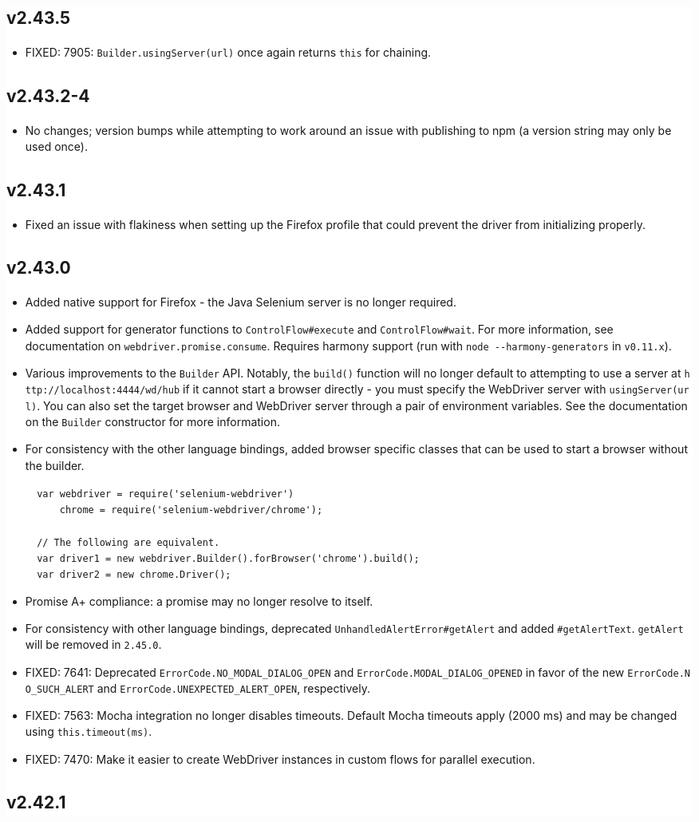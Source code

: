 ## v2.43.5

* FIXED: 7905: `Builder.usingServer(url)` once again returns `this` for chaining.

## v2.43.2-4

* No changes; version bumps while attempting to work around an issue with publishing to npm (a
  version string may only be used once).

## v2.43.1

* Fixed an issue with flakiness when setting up the Firefox profile that could prevent the driver
  from initializing properly.

## v2.43.0

* Added native support for Firefox - the Java Selenium server is no longer required.
* Added support for generator functions to `ControlFlow#execute` and
  `ControlFlow#wait`. For more information, see documentation on
  `webdriver.promise.consume`. Requires harmony support (run with
  `node --harmony-generators` in `v0.11.x`).
* Various improvements to the `Builder` API. Notably, the `build()` function will no longer default
  to attempting to use a server at
  `http://localhost:4444/wd/hub` if it cannot start a browser directly - you must specify the
  WebDriver server with `usingServer(url)`. You can also set the target browser and WebDriver server
  through a pair of environment variables. See the documentation on the `Builder` constructor for
  more information.
* For consistency with the other language bindings, added browser specific classes that can be used
  to start a browser without the builder.

        var webdriver = require('selenium-webdriver')
            chrome = require('selenium-webdriver/chrome');

        // The following are equivalent.
        var driver1 = new webdriver.Builder().forBrowser('chrome').build();
        var driver2 = new chrome.Driver();

* Promise A+ compliance: a promise may no longer resolve to itself.
* For consistency with other language bindings, deprecated
  `UnhandledAlertError#getAlert` and added `#getAlertText`.
  `getAlert` will be removed in `2.45.0`.
* FIXED: 7641: Deprecated `ErrorCode.NO_MODAL_DIALOG_OPEN` and
  `ErrorCode.MODAL_DIALOG_OPENED` in favor of the new
  `ErrorCode.NO_SUCH_ALERT` and `ErrorCode.UNEXPECTED_ALERT_OPEN`, respectively.
* FIXED: 7563: Mocha integration no longer disables timeouts. Default Mocha timeouts apply (2000 ms)
  and may be changed using `this.timeout(ms)`.
* FIXED: 7470: Make it easier to create WebDriver instances in custom flows for parallel execution.

## v2.42.1
